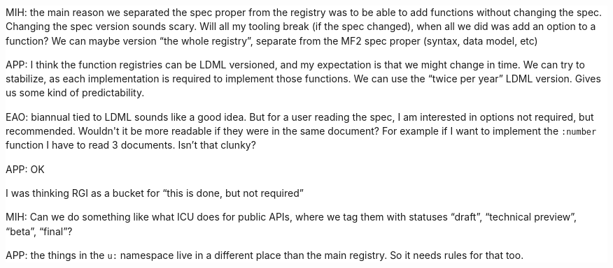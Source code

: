 MIH: the main reason we separated the spec proper from the registry was to be able to add functions without changing the spec.
Changing the spec version sounds scary.
Will all my tooling break (if the spec changed), when all we did was add an option to a function?
We can maybe version “the whole registry”, separate from the MF2 spec proper (syntax, data model, etc)

APP: I think the function registries can be LDML versioned, and my expectation is that we might change in time. We can try to stabilize, as each implementation is required to implement those functions.
We can use the “twice per year” LDML version.
Gives us some kind of predictability.

EAO: biannual tied to LDML sounds like a good idea.
But for a user reading the spec, I am interested in options not required, but recommended.
Wouldn't  it be more readable if they were in the same document?
For example if I want to implement the `:number` function I have to read 3 documents.
Isn’t that clunky?

APP: OK

I was thinking RGI as a bucket for “this is done, but not required”

MIH: Can we do something like what ICU does for public APIs, where we tag them with statuses “draft”, “technical preview”, “beta”, “final”?

APP: the things in the `u:` namespace live in a different place than the main registry.
So it needs rules for that too.


